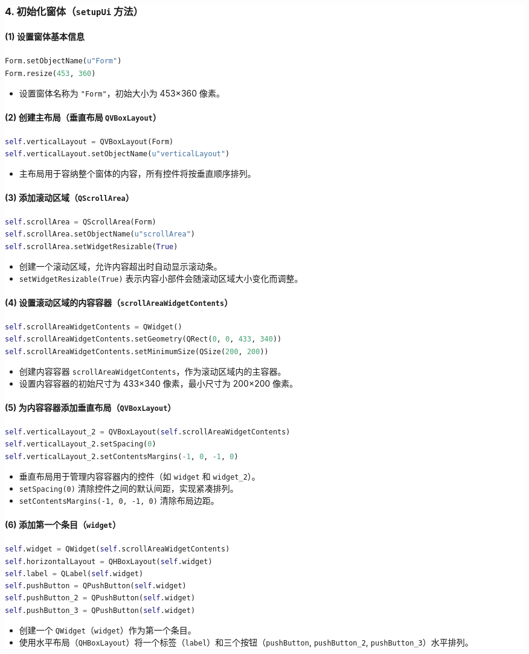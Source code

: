 
### 4. **初始化窗体（`setupUi` 方法）**

#### (1) **设置窗体基本信息**
```python
Form.setObjectName(u"Form")
Form.resize(453, 360)
```
- 设置窗体名称为 `"Form"`，初始大小为 453×360 像素。

#### (2) **创建主布局（垂直布局 `QVBoxLayout`）**
```python
self.verticalLayout = QVBoxLayout(Form)
self.verticalLayout.setObjectName(u"verticalLayout")
```
- 主布局用于容纳整个窗体的内容，所有控件将按垂直顺序排列。

#### (3) **添加滚动区域（`QScrollArea`）**
```python
self.scrollArea = QScrollArea(Form)
self.scrollArea.setObjectName(u"scrollArea")
self.scrollArea.setWidgetResizable(True)
```
- 创建一个滚动区域，允许内容超出时自动显示滚动条。
- `setWidgetResizable(True)` 表示内容小部件会随滚动区域大小变化而调整。

#### (4) **设置滚动区域的内容容器（`scrollAreaWidgetContents`）**
```python
self.scrollAreaWidgetContents = QWidget()
self.scrollAreaWidgetContents.setGeometry(QRect(0, 0, 433, 340))
self.scrollAreaWidgetContents.setMinimumSize(QSize(200, 200))
```
- 创建内容容器 `scrollAreaWidgetContents`，作为滚动区域内的主容器。
- 设置内容容器的初始尺寸为 433×340 像素，最小尺寸为 200×200 像素。

#### (5) **为内容容器添加垂直布局（`QVBoxLayout`）**
```python
self.verticalLayout_2 = QVBoxLayout(self.scrollAreaWidgetContents)
self.verticalLayout_2.setSpacing(0)
self.verticalLayout_2.setContentsMargins(-1, 0, -1, 0)
```
- 垂直布局用于管理内容容器内的控件（如 `widget` 和 `widget_2`）。
- `setSpacing(0)` 清除控件之间的默认间距，实现紧凑排列。
- `setContentsMargins(-1, 0, -1, 0)` 清除布局边距。

#### (6) **添加第一个条目（`widget`）**
```python
self.widget = QWidget(self.scrollAreaWidgetContents)
self.horizontalLayout = QHBoxLayout(self.widget)
self.label = QLabel(self.widget)
self.pushButton = QPushButton(self.widget)
self.pushButton_2 = QPushButton(self.widget)
self.pushButton_3 = QPushButton(self.widget)
```
- 创建一个 `QWidget`（`widget`）作为第一个条目。
- 使用水平布局（`QHBoxLayout`）将一个标签（`label`）和三个按钮（`pushButton`, `pushButton_2`, `pushButton_3`）水平排列。
